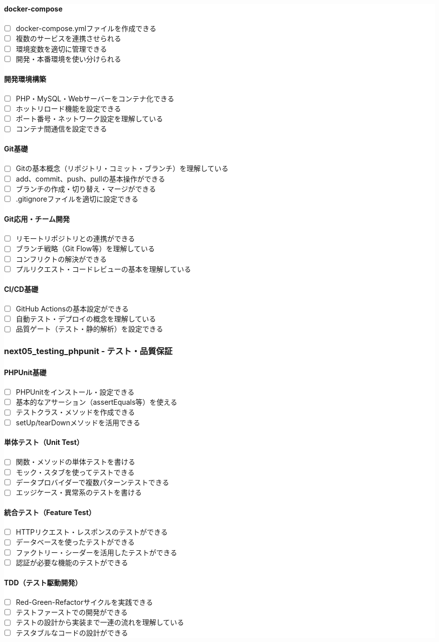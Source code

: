 #### docker-compose
- [ ] docker-compose.ymlファイルを作成できる
- [ ] 複数のサービスを連携させられる
- [ ] 環境変数を適切に管理できる
- [ ] 開発・本番環境を使い分けられる

#### 開発環境構築
- [ ] PHP・MySQL・Webサーバーをコンテナ化できる
- [ ] ホットリロード機能を設定できる
- [ ] ポート番号・ネットワーク設定を理解している
- [ ] コンテナ間通信を設定できる

#### Git基礎
- [ ] Gitの基本概念（リポジトリ・コミット・ブランチ）を理解している
- [ ] add、commit、push、pullの基本操作ができる
- [ ] ブランチの作成・切り替え・マージができる
- [ ] .gitignoreファイルを適切に設定できる

#### Git応用・チーム開発
- [ ] リモートリポジトリとの連携ができる
- [ ] ブランチ戦略（Git Flow等）を理解している
- [ ] コンフリクトの解決ができる
- [ ] プルリクエスト・コードレビューの基本を理解している

#### CI/CD基礎
- [ ] GitHub Actionsの基本設定ができる
- [ ] 自動テスト・デプロイの概念を理解している
- [ ] 品質ゲート（テスト・静的解析）を設定できる

### next05_testing_phpunit - テスト・品質保証
#### PHPUnit基礎
- [ ] PHPUnitをインストール・設定できる
- [ ] 基本的なアサーション（assertEquals等）を使える
- [ ] テストクラス・メソッドを作成できる
- [ ] setUp/tearDownメソッドを活用できる

#### 単体テスト（Unit Test）
- [ ] 関数・メソッドの単体テストを書ける
- [ ] モック・スタブを使ってテストできる
- [ ] データプロバイダーで複数パターンテストできる
- [ ] エッジケース・異常系のテストを書ける

#### 統合テスト（Feature Test）
- [ ] HTTPリクエスト・レスポンスのテストができる
- [ ] データベースを使ったテストができる
- [ ] ファクトリー・シーダーを活用したテストができる
- [ ] 認証が必要な機能のテストができる

#### TDD（テスト駆動開発）
- [ ] Red-Green-Refactorサイクルを実践できる
- [ ] テストファーストでの開発ができる
- [ ] テストの設計から実装まで一連の流れを理解している
- [ ] テスタブルなコードの設計ができる
